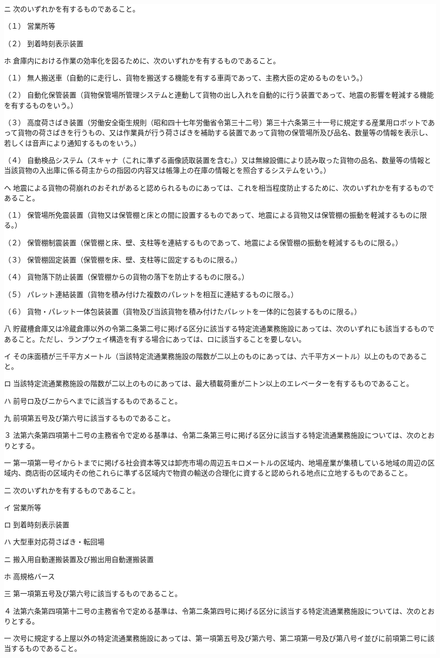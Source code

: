 ニ 次のいずれかを有するものであること。

（１） 営業所等

（２） 到着時刻表示装置

ホ 倉庫内における作業の効率化を図るために、次のいずれかを有するものであること。

（１） 無人搬送車（自動的に走行し、貨物を搬送する機能を有する車両であって、主務大臣の定めるものをいう。）

（２） 自動化保管装置（貨物保管場所管理システムと連動して貨物の出し入れを自動的に行う装置であって、地震の影響を軽減する機能を有するものをいう。）

（３） 高度荷さばき装置（労働安全衛生規則（昭和四十七年労働省令第三十二号）第三十六条第三十一号に規定する産業用ロボットであって貨物の荷さばきを行うもの、又は作業員が行う荷さばきを補助する装置であって貨物の保管場所及び品名、数量等の情報を表示し、若しくは音声により通知するものをいう。）

（４） 自動検品システム（スキャナ（これに準ずる画像読取装置を含む。）又は無線設備により読み取った貨物の品名、数量等の情報と当該貨物の入出庫に係る荷主からの指図の内容又は帳簿上の在庫の情報とを照合するシステムをいう。）

ヘ 地震による貨物の荷崩れのおそれがあると認められるものにあっては、これを相当程度防止するために、次のいずれかを有するものであること。

（１） 保管場所免震装置（貨物又は保管棚と床との間に設置するものであって、地震による貨物又は保管棚の振動を軽減するものに限る。）

（２） 保管棚制震装置（保管棚と床、壁、支柱等を連結するものであって、地震による保管棚の振動を軽減するものに限る。）

（３） 保管棚固定装置（保管棚を床、壁、支柱等に固定するものに限る。）

（４） 貨物落下防止装置（保管棚からの貨物の落下を防止するものに限る。）

（５） パレット連結装置（貨物を積み付けた複数のパレットを相互に連結するものに限る。）

（６） 貨物・パレット一体包装装置（貨物及び当該貨物を積み付けたパレットを一体的に包装するものに限る。）

八 貯蔵槽倉庫又は冷蔵倉庫以外の令第二条第二号に掲げる区分に該当する特定流通業務施設にあっては、次のいずれにも該当するものであること。ただし、ランプウェイ構造を有する場合にあっては、ロに該当することを要しない。

イ その床面積が三千平方メートル（当該特定流通業務施設の階数が二以上のものにあっては、六千平方メートル）以上のものであること。

ロ 当該特定流通業務施設の階数が二以上のものにあっては、最大積載荷重が二トン以上のエレベーターを有するものであること。

ハ 前号ロ及びニからヘまでに該当するものであること。

九 前項第五号及び第六号に該当するものであること。

３ 法第六条第四項第十二号の主務省令で定める基準は、令第二条第三号に掲げる区分に該当する特定流通業務施設については、次のとおりとする。

一 第一項第一号イからトまでに掲げる社会資本等又は卸売市場の周辺五キロメートルの区域内、地場産業が集積している地域の周辺の区域内、商店街の区域内その他これらに準ずる区域内で物資の輸送の合理化に資すると認められる地点に立地するものであること。

二 次のいずれかを有するものであること。

イ 営業所等

ロ 到着時刻表示装置

ハ 大型車対応荷さばき・転回場

ニ 搬入用自動運搬装置及び搬出用自動運搬装置

ホ 高規格バース

三 第一項第五号及び第六号に該当するものであること。

４ 法第六条第四項第十二号の主務省令で定める基準は、令第二条第四号に掲げる区分に該当する特定流通業務施設については、次のとおりとする。

一 次号に規定する上屋以外の特定流通業務施設にあっては、第一項第五号及び第六号、第二項第一号及び第八号イ並びに前項第二号に該当するものであること。
